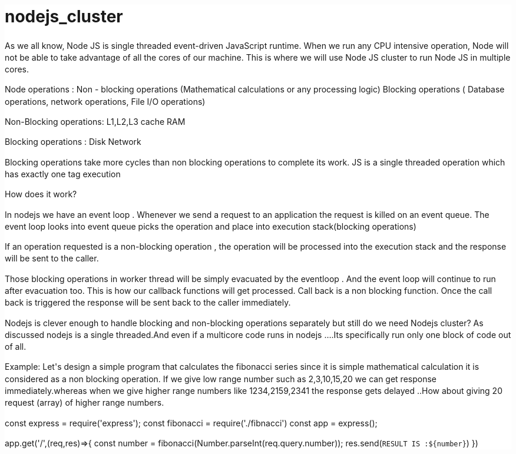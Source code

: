 # nodejs_cluster

As we all know, Node JS is single threaded event-driven JavaScript runtime. When we run any CPU intensive operation, Node will not be able to take advantage of all the cores of our machine. This is where we will use Node JS cluster to run Node JS in multiple cores.

Node operations :
Non - blocking operations  (Mathematical calculations or any processing logic)
Blocking operations ( Database operations, network operations, File I/O operations)

Non-Blocking operations:
L1,L2,L3 cache
RAM

Blocking operations :
Disk
Network

Blocking operations take more cycles than non blocking operations to complete its work.
JS is a single threaded operation which has exactly one tag execution

How does it work?



In nodejs we have an event loop . Whenever we send a request to an application the request is killed on an event queue. The event loop looks into event queue picks the operation and place into execution stack(blocking operations)

If an operation requested is a non-blocking operation , the operation will be processed into the execution stack and the response will be sent to the caller.

Those blocking operations in worker thread will be simply evacuated by the eventloop . And the event loop will continue to run after evacuation too.
This is how our callback functions will get processed.
 Call back is a non blocking function. Once the call back is triggered the response will be sent back to the caller immediately.

Nodejs is clever enough to handle blocking and non-blocking operations separately but still do we need Nodejs cluster?
As discussed nodejs is a single threaded.And even if a multicore code runs in nodejs ….Its specifically run only one block of code out of all.

Example:
Let's design a simple program that calculates the fibonacci series since it is simple mathematical calculation it is considered  as a non blocking operation. If we give low range number such as 2,3,10,15,20 we can get response immediately.whereas when we give higher range numbers like 1234,2159,2341 the response gets delayed ..How about giving 20 request (array) of higher range numbers.

const express = require('express');
const fibonacci = require('./fibnacci')
const app = express();


app.get('/',(req,res)=>{
   const number = fibonacci(Number.parseInt(req.query.number));
   res.send(`RESULT IS :${number}`)
})
